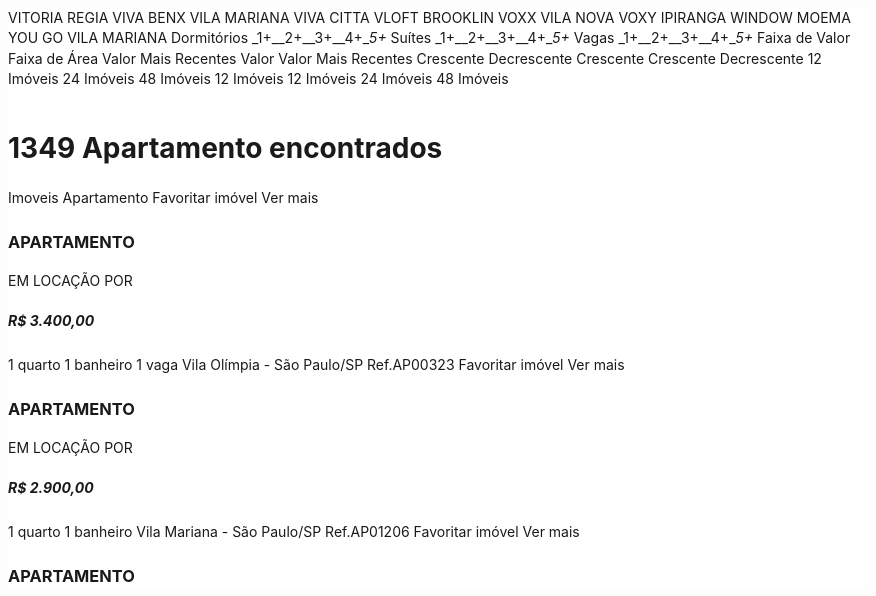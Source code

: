 VITORIA REGIA
VIVA BENX VILA MARIANA
VIVA CITTA
VLOFT BROOKLIN
VOXX VILA NOVA
VOXY IPIRANGA
WINDOW MOEMA
YOU GO VILA MARIANA
Dormitórios
_1+__2+__3+__4+__5+_
Suítes
_1+__2+__3+__4+__5+_
Vagas
_1+__2+__3+__4+__5+_
Faixa de Valor
Faixa de Área
Valor Mais Recentes
Valor
Valor
Mais Recentes
Crescente Decrescente
Crescente
Crescente
Decrescente
12 Imóveis 24 Imóveis 48 Imóveis
12 Imóveis
12 Imóveis
24 Imóveis
48 Imóveis
# 1349 Apartamento encontrados
Imoveis
Apartamento
Favoritar imóvel
Ver mais
### APARTAMENTO
EM LOCAÇÃO POR
##### R$ 3.400,00
1
quarto
1
banheiro
1
vaga
Vila Olímpia - São Paulo/SP
Ref.AP00323
Favoritar imóvel
Ver mais
### APARTAMENTO
EM LOCAÇÃO POR
##### R$ 2.900,00
1
quarto
1
banheiro
Vila Mariana - São Paulo/SP
Ref.AP01206
Favoritar imóvel
Ver mais
### APARTAMENTO